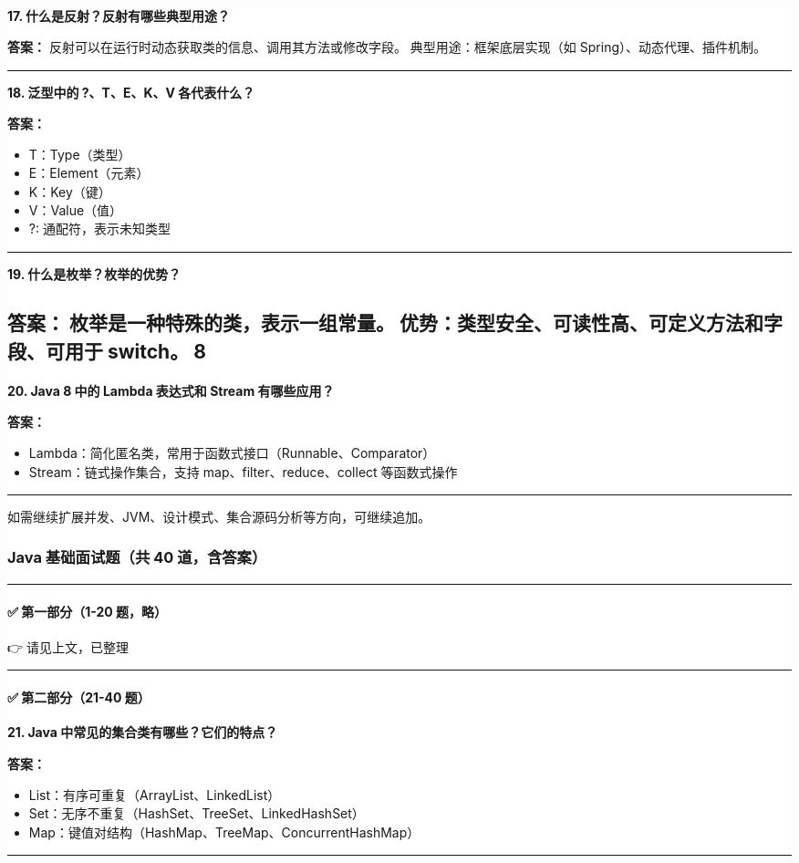 
**17. 什么是反射？反射有哪些典型用途？**

**答案：**
反射可以在运行时动态获取类的信息、调用其方法或修改字段。
典型用途：框架底层实现（如 Spring）、动态代理、插件机制。

---

**18. 泛型中的 ?、T、E、K、V 各代表什么？**

**答案：**

* T：Type（类型）
* E：Element（元素）
* K：Key（键）
* V：Value（值）
* ?: 通配符，表示未知类型

---

**19. 什么是枚举？枚举的优势？**

**答案：**
枚举是一种特殊的类，表示一组常量。
优势：类型安全、可读性高、可定义方法和字段、可用于 switch。
8
---

**20. Java 8 中的 Lambda 表达式和 Stream 有哪些应用？**

**答案：**

* Lambda：简化匿名类，常用于函数式接口（Runnable、Comparator）
* Stream：链式操作集合，支持 map、filter、reduce、collect 等函数式操作

---

如需继续扩展并发、JVM、设计模式、集合源码分析等方向，可继续追加。

### Java 基础面试题（共 40 道，含答案）

---

#### ✅ 第一部分（1-20 题，略）

👉 请见上文，已整理

---

#### ✅ 第二部分（21-40 题）

**21. Java 中常见的集合类有哪些？它们的特点？**

**答案：**

* List：有序可重复（ArrayList、LinkedList）
* Set：无序不重复（HashSet、TreeSet、LinkedHashSet）
* Map：键值对结构（HashMap、TreeMap、ConcurrentHashMap）

---